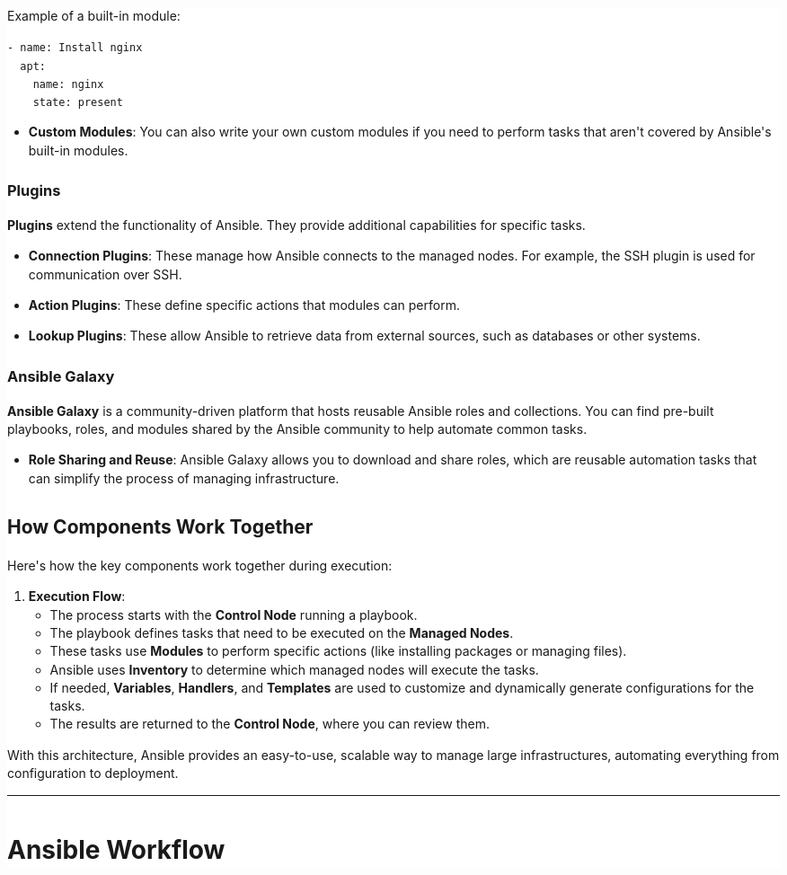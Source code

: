   Example of a built-in module:

  ```
  - name: Install nginx
    apt:
      name: nginx
      state: present
  ```

- **Custom Modules**: You can also write your own custom modules if you need to perform tasks that aren't covered by Ansible's built-in modules.

### Plugins

**Plugins** extend the functionality of Ansible. They provide additional capabilities for specific tasks.

- **Connection Plugins**: These manage how Ansible connects to the managed nodes. For example, the SSH plugin is used for communication over SSH.

- **Action Plugins**: These define specific actions that modules can perform.

- **Lookup Plugins**: These allow Ansible to retrieve data from external sources, such as databases or other systems.

### Ansible Galaxy

**Ansible Galaxy** is a community-driven platform that hosts reusable Ansible roles and collections. You can find pre-built playbooks, roles, and modules shared by the Ansible community to help automate common tasks.

- **Role Sharing and Reuse**: Ansible Galaxy allows you to download and share roles, which are reusable automation tasks that can simplify the process of managing infrastructure.

## How Components Work Together

Here's how the key components work together during execution:

1. **Execution Flow**:
   - The process starts with the **Control Node** running a playbook.
   - The playbook defines tasks that need to be executed on the **Managed Nodes**.
   - These tasks use **Modules** to perform specific actions (like installing packages or managing files).
   - Ansible uses **Inventory** to determine which managed nodes will execute the tasks.
   - If needed, **Variables**, **Handlers**, and **Templates** are used to customize and dynamically generate configurations for the tasks.
   - The results are returned to the **Control Node**, where you can review them.

With this architecture, Ansible provides an easy-to-use, scalable way to manage large infrastructures, automating everything from configuration to deployment.

---

# Ansible Workflow
